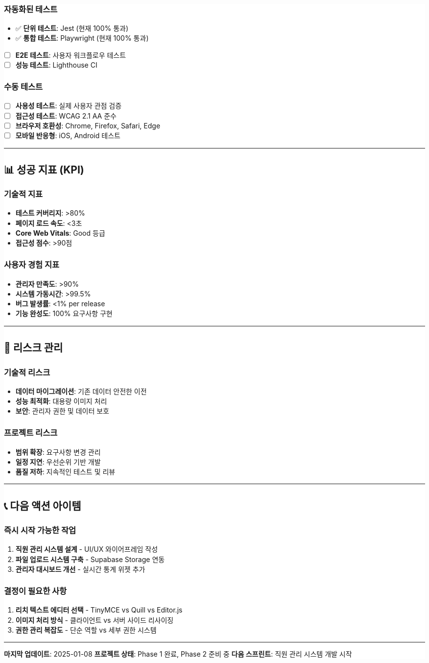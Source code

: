 ### 자동화된 테스트
- ✅ **단위 테스트**: Jest (현재 100% 통과)
- ✅ **통합 테스트**: Playwright (현재 100% 통과)
- [ ] **E2E 테스트**: 사용자 워크플로우 테스트
- [ ] **성능 테스트**: Lighthouse CI

### 수동 테스트
- [ ] **사용성 테스트**: 실제 사용자 관점 검증
- [ ] **접근성 테스트**: WCAG 2.1 AA 준수
- [ ] **브라우저 호환성**: Chrome, Firefox, Safari, Edge
- [ ] **모바일 반응형**: iOS, Android 테스트

---

## 📊 성공 지표 (KPI)

### 기술적 지표
- **테스트 커버리지**: >80%
- **페이지 로드 속도**: <3초
- **Core Web Vitals**: Good 등급
- **접근성 점수**: >90점

### 사용자 경험 지표
- **관리자 만족도**: >90%
- **시스템 가동시간**: >99.5%
- **버그 발생률**: <1% per release
- **기능 완성도**: 100% 요구사항 구현

---

## 🚨 리스크 관리

### 기술적 리스크
- **데이터 마이그레이션**: 기존 데이터 안전한 이전
- **성능 최적화**: 대용량 이미지 처리
- **보안**: 관리자 권한 및 데이터 보호

### 프로젝트 리스크
- **범위 확장**: 요구사항 변경 관리
- **일정 지연**: 우선순위 기반 개발
- **품질 저하**: 지속적인 테스트 및 리뷰

---

## 📞 다음 액션 아이템

### 즉시 시작 가능한 작업
1. **직원 관리 시스템 설계** - UI/UX 와이어프레임 작성
2. **파일 업로드 시스템 구축** - Supabase Storage 연동
3. **관리자 대시보드 개선** - 실시간 통계 위젯 추가

### 결정이 필요한 사항
1. **리치 텍스트 에디터 선택** - TinyMCE vs Quill vs Editor.js
2. **이미지 처리 방식** - 클라이언트 vs 서버 사이드 리사이징
3. **권한 관리 복잡도** - 단순 역할 vs 세부 권한 시스템

---

**마지막 업데이트**: 2025-01-08
**프로젝트 상태**: Phase 1 완료, Phase 2 준비 중
**다음 스프린트**: 직원 관리 시스템 개발 시작